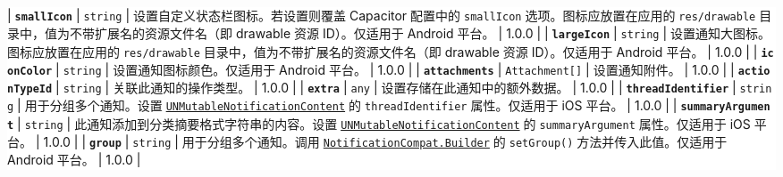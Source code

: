 | **`smallIcon`**        | <code>string</code>                           | 设置自定义状态栏图标。若设置则覆盖 Capacitor 配置中的 `smallIcon` 选项。图标应放置在应用的 `res/drawable` 目录中，值为不带扩展名的资源文件名（即 drawable 资源 ID）。仅适用于 Android 平台。                                                                                                                                                                                                                                                                                                                                                                                                                                                     | 1.0.0 |
| **`largeIcon`**        | <code>string</code>                           | 设置通知大图标。图标应放置在应用的 `res/drawable` 目录中，值为不带扩展名的资源文件名（即 drawable 资源 ID）。仅适用于 Android 平台。                                                                                                                                                                                                                                                                                                                                                                                                                                                                                                                           | 1.0.0 |
| **`iconColor`**        | <code>string</code>                           | 设置通知图标颜色。仅适用于 Android 平台。                                                                                                                                                                                                                                                                                                                                                                                                                                                                                                                                                             | 1.0.0 |
| **`attachments`**      | <code>Attachment[]</code>                     | 设置通知附件。                                                                                                                                                                                                                                                                                                                                                                                                                                                                                                                                                                                          | 1.0.0 |
| **`actionTypeId`**     | <code>string</code>                           | 关联此通知的操作类型。                                                                                                                                                                                                                                                                                                                                                                                                                                                                                                                                                                                | 1.0.0 |
| **`extra`**            | <code>any</code>                              | 设置存储在此通知中的额外数据。                                                                                                                                                                                                                                                                                                                                                                                                                                                                                                                                                                               | 1.0.0 |
| **`threadIdentifier`** | <code>string</code>                           | 用于分组多个通知。设置 [`UNMutableNotificationContent`](https://developer.apple.com/documentation/usernotifications/unmutablenotificationcontent) 的 `threadIdentifier` 属性。仅适用于 iOS 平台。                                                                                                                                                                                                                                                                                                                                                                                                        | 1.0.0 |
| **`summaryArgument`**  | <code>string</code>                           | 此通知添加到分类摘要格式字符串的内容。设置 [`UNMutableNotificationContent`](https://developer.apple.com/documentation/usernotifications/unmutablenotificationcontent) 的 `summaryArgument` 属性。仅适用于 iOS 平台。                                                                                                                                                                                                                                                                                                                                                                    | 1.0.0 |
| **`group`**            | <code>string</code>                           | 用于分组多个通知。调用 [`NotificationCompat.Builder`](https://developer.android.com/reference/androidx/core/app/NotificationCompat.Builder) 的 `setGroup()` 方法并传入此值。仅适用于 Android 平台。                                                                                                                                                                                                                                                                                                                                                                                           | 1.0.0 |